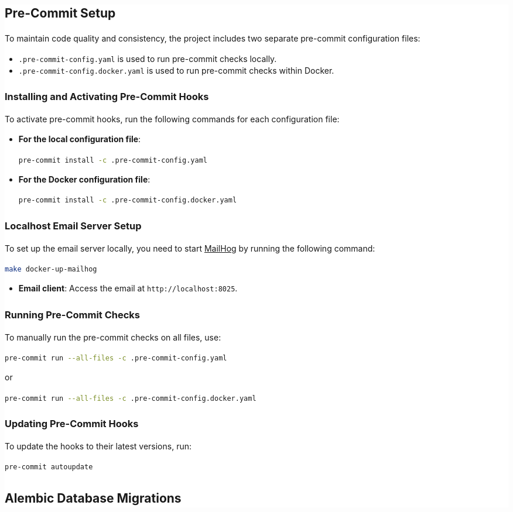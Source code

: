 ## Pre-Commit Setup

To maintain code quality and consistency, the project includes two separate pre-commit configuration files:

- `.pre-commit-config.yaml` is used to run pre-commit checks locally.
- `.pre-commit-config.docker.yaml` is used to run pre-commit checks within Docker.

### Installing and Activating Pre-Commit Hooks

To activate pre-commit hooks, run the following commands for each configuration file:

- **For the local configuration file**:

  ```bash
  pre-commit install -c .pre-commit-config.yaml
  ```

- **For the Docker configuration file**:
  ```bash
  pre-commit install -c .pre-commit-config.docker.yaml
  ```

### Localhost Email Server Setup

To set up the email server locally, you need to start [MailHog](https://github.com/mailhog/MailHog) by running the following command:

```bash
make docker-up-mailhog
```

- **Email client**: Access the email at `http://localhost:8025`.

### Running Pre-Commit Checks

To manually run the pre-commit checks on all files, use:

```bash
pre-commit run --all-files -c .pre-commit-config.yaml
```

or

```bash
pre-commit run --all-files -c .pre-commit-config.docker.yaml
```

### Updating Pre-Commit Hooks

To update the hooks to their latest versions, run:

```bash
pre-commit autoupdate
```

## Alembic Database Migrations
